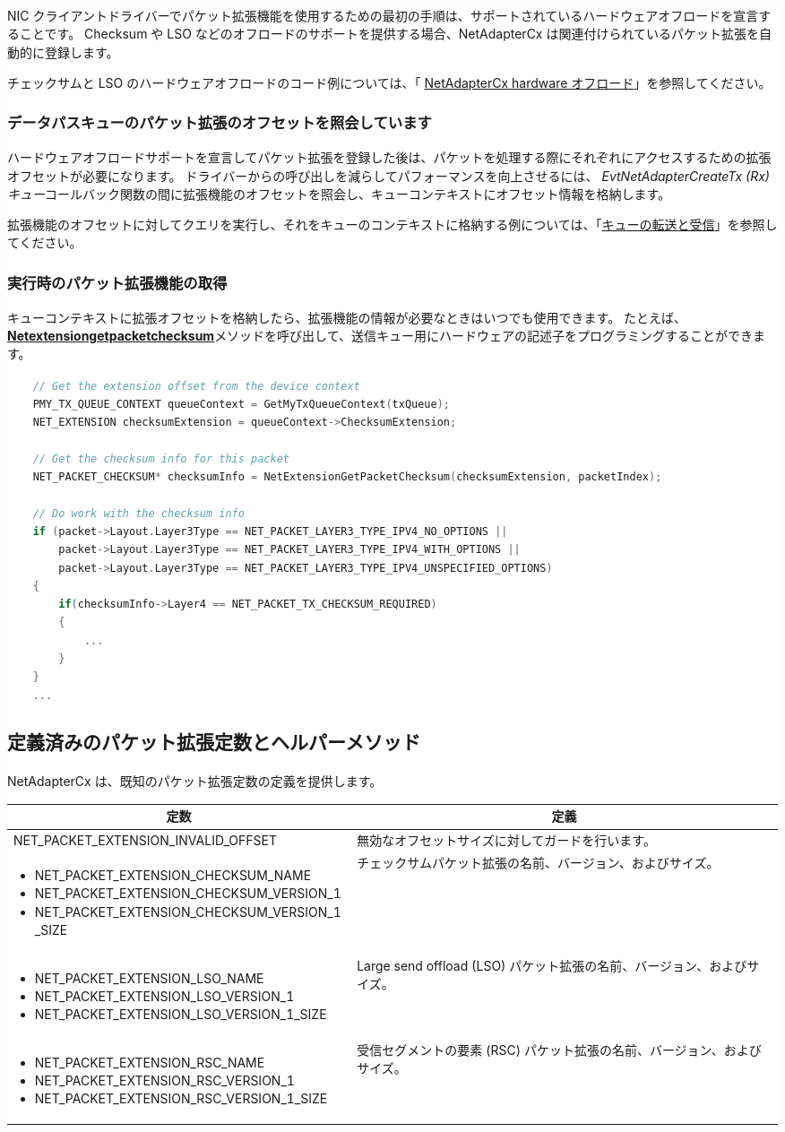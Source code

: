 NIC クライアントドライバーでパケット拡張機能を使用するための最初の手順は、サポートされているハードウェアオフロードを宣言することです。 Checksum や LSO などのオフロードのサポートを提供する場合、NetAdapterCx は関連付けられているパケット拡張を自動的に登録します。

チェックサムと LSO のハードウェアオフロードのコード例については、「 [NetAdapterCx hardware オフロード](netadaptercx-hardware-offloads.md)」を参照してください。

### <a name="querying-packet-extension-offsets-for-datapath-queues"></a>データパスキューのパケット拡張のオフセットを照会しています

ハードウェアオフロードサポートを宣言してパケット拡張を登録した後は、パケットを処理する際にそれぞれにアクセスするための拡張オフセットが必要になります。 ドライバーからの呼び出しを減らしてパフォーマンスを向上させるには、 *EvtNetAdapterCreateTx (Rx) キュー*コールバック関数の間に拡張機能のオフセットを照会し、キューコンテキストにオフセット情報を格納します。 

拡張機能のオフセットに対してクエリを実行し、それをキューのコンテキストに格納する例については、「[キューの転送と受信](transmit-and-receive-queues.md)」を参照してください。

### <a name="getting-packet-extensions-at-runtime"></a>実行時のパケット拡張機能の取得

キューコンテキストに拡張オフセットを格納したら、拡張機能の情報が必要なときはいつでも使用できます。 たとえば、 [**Netextensiongetpacketchecksum**](https://docs.microsoft.com/windows-hardware/drivers/ddi/checksum/nf-checksum-netextensiongetpacketchecksum)メソッドを呼び出して、送信キュー用にハードウェアの記述子をプログラミングすることができます。

```C++
    // Get the extension offset from the device context
    PMY_TX_QUEUE_CONTEXT queueContext = GetMyTxQueueContext(txQueue);
    NET_EXTENSION checksumExtension = queueContext->ChecksumExtension;

    // Get the checksum info for this packet
    NET_PACKET_CHECKSUM* checksumInfo = NetExtensionGetPacketChecksum(checksumExtension, packetIndex);

    // Do work with the checksum info
    if (packet->Layout.Layer3Type == NET_PACKET_LAYER3_TYPE_IPV4_NO_OPTIONS ||
        packet->Layout.Layer3Type == NET_PACKET_LAYER3_TYPE_IPV4_WITH_OPTIONS ||
        packet->Layout.Layer3Type == NET_PACKET_LAYER3_TYPE_IPV4_UNSPECIFIED_OPTIONS)
    {
        if(checksumInfo->Layer4 == NET_PACKET_TX_CHECKSUM_REQUIRED)
        {
            ...
        }
    }
    ...
```

## <a name="predefined-packet-extension-constants-and-helper-methods"></a>定義済みのパケット拡張定数とヘルパーメソッド

NetAdapterCx は、既知のパケット拡張定数の定義を提供します。

| 定数 | 定義 |
| --- | --- |
| NET_PACKET_EXTENSION_INVALID_OFFSET | 無効なオフセットサイズに対してガードを行います。 |
| <ul><li>NET_PACKET_EXTENSION_CHECKSUM_NAME</li><li>NET_PACKET_EXTENSION_CHECKSUM_VERSION_1</li><li>NET_PACKET_EXTENSION_CHECKSUM_VERSION_1_SIZE</li></ul> | チェックサムパケット拡張の名前、バージョン、およびサイズ。 |
| <ul><li>NET_PACKET_EXTENSION_LSO_NAME</li><li>NET_PACKET_EXTENSION_LSO_VERSION_1</li><li>NET_PACKET_EXTENSION_LSO_VERSION_1_SIZE</li></ul> | Large send offload (LSO) パケット拡張の名前、バージョン、およびサイズ。 |
| <ul><li>NET_PACKET_EXTENSION_RSC_NAME</li><li>NET_PACKET_EXTENSION_RSC_VERSION_1</li><li>NET_PACKET_EXTENSION_RSC_VERSION_1_SIZE</li></ul> | 受信セグメントの要素 (RSC) パケット拡張の名前、バージョン、およびサイズ。 |
